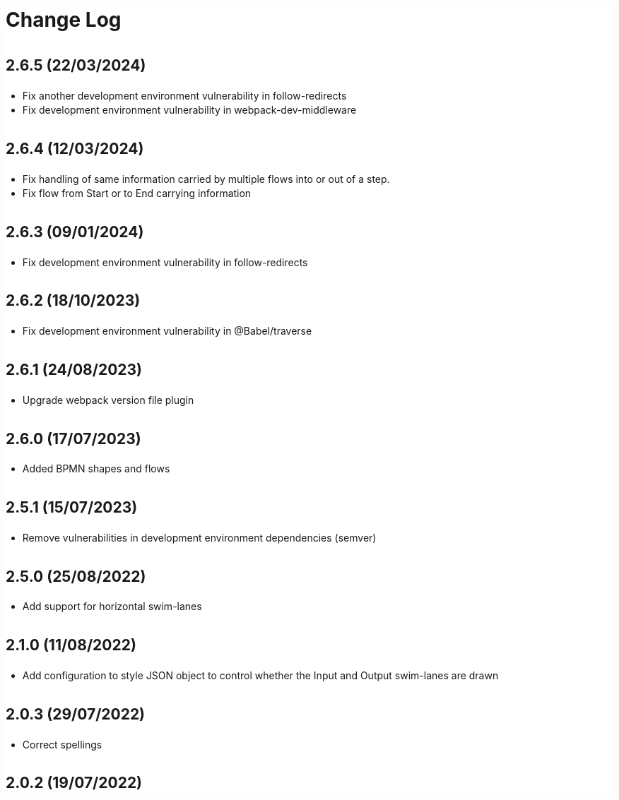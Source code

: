 # Change Log

## 2.6.5 (22/03/2024)

* Fix another development environment vulnerability in follow-redirects
* Fix development environment vulnerability in webpack-dev-middleware

## 2.6.4 (12/03/2024)

* Fix handling of same information carried by multiple flows into or out of a step.
* Fix flow from Start or to End carrying information

## 2.6.3 (09/01/2024)

* Fix development environment vulnerability in follow-redirects

## 2.6.2 (18/10/2023)

* Fix development environment vulnerability in @Babel/traverse

## 2.6.1 (24/08/2023)

* Upgrade webpack version file plugin

## 2.6.0 (17/07/2023)

* Added BPMN shapes and flows

## 2.5.1 (15/07/2023)

* Remove vulnerabilities in development environment dependencies (semver)

## 2.5.0 (25/08/2022)

* Add support for horizontal swim-lanes

## 2.1.0 (11/08/2022)

* Add configuration to style JSON object to control whether the Input and Output swim-lanes are drawn

## 2.0.3 (29/07/2022)

* Correct spellings

## 2.0.2 (19/07/2022)
